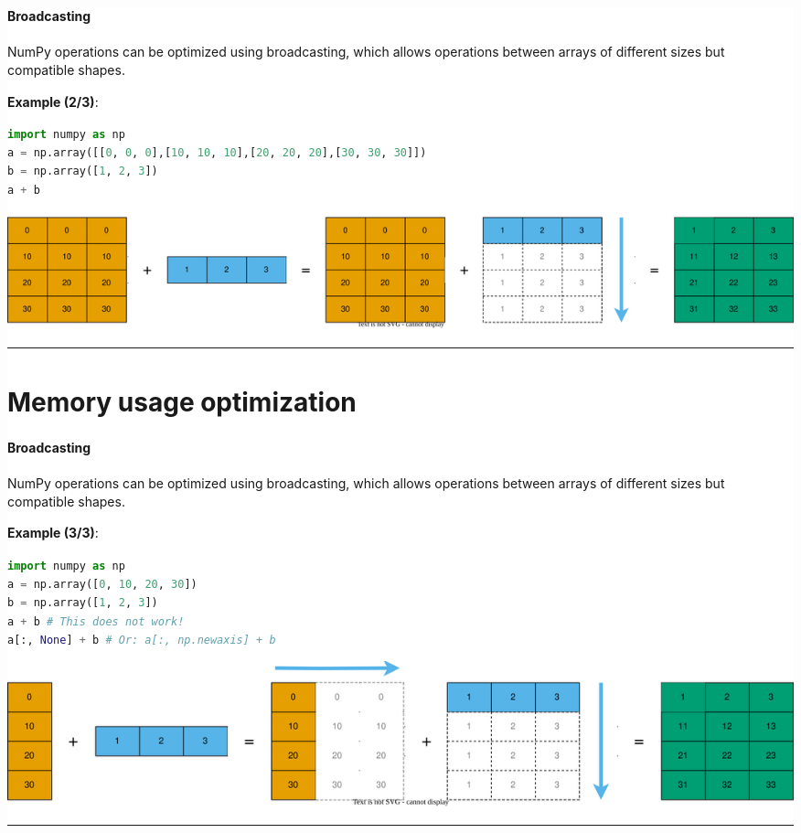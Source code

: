 #### Broadcasting

NumPy operations can be optimized using broadcasting, which allows operations between arrays of different sizes but compatible shapes.

**Example (2/3)**:

```python
import numpy as np
a = np.array([[0, 0, 0],[10, 10, 10],[20, 20, 20],[30, 30, 30]])
b = np.array([1, 2, 3])
a + b
```

![](images/bc_2d_1.svg)

---

# Memory usage optimization

#### Broadcasting

NumPy operations can be optimized using broadcasting, which allows operations between arrays of different sizes but compatible shapes.

**Example (3/3)**:

```python
import numpy as np
a = np.array([0, 10, 20, 30])
b = np.array([1, 2, 3]) 
a + b # This does not work!
a[:, None] + b # Or: a[:, np.newaxis] + b
```

![](images/bc_2d_2.svg)

---
